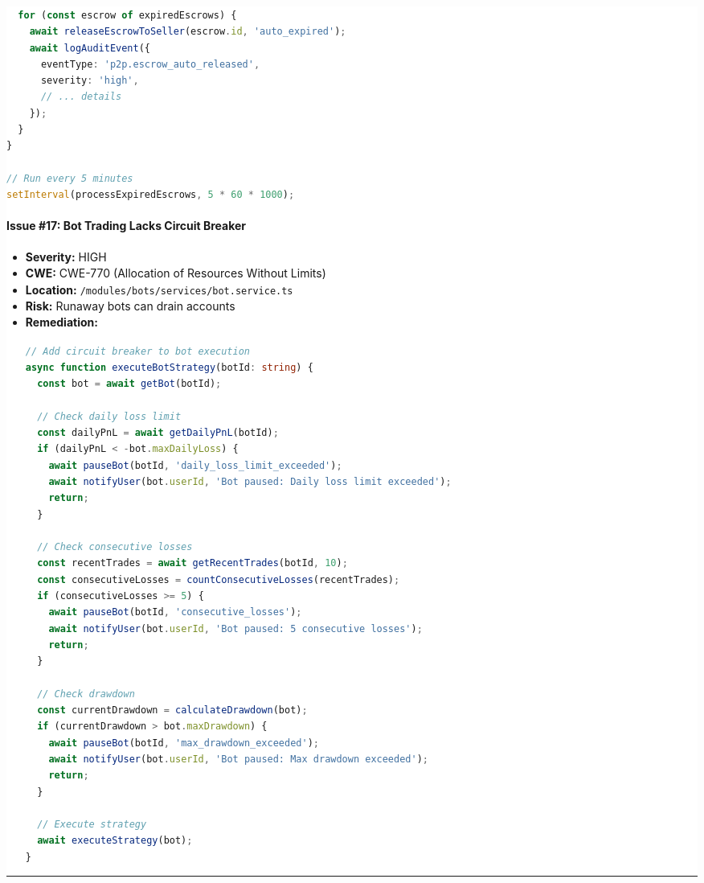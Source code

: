   ```typescript
    for (const escrow of expiredEscrows) {
      await releaseEscrowToSeller(escrow.id, 'auto_expired');
      await logAuditEvent({
        eventType: 'p2p.escrow_auto_released',
        severity: 'high',
        // ... details
      });
    }
  }
  
  // Run every 5 minutes
  setInterval(processExpiredEscrows, 5 * 60 * 1000);
  ```

#### Issue #17: Bot Trading Lacks Circuit Breaker
- **Severity:** HIGH
- **CWE:** CWE-770 (Allocation of Resources Without Limits)
- **Location:** `/modules/bots/services/bot.service.ts`
- **Risk:** Runaway bots can drain accounts
- **Remediation:**
  ```typescript
  // Add circuit breaker to bot execution
  async function executeBotStrategy(botId: string) {
    const bot = await getBot(botId);
    
    // Check daily loss limit
    const dailyPnL = await getDailyPnL(botId);
    if (dailyPnL < -bot.maxDailyLoss) {
      await pauseBot(botId, 'daily_loss_limit_exceeded');
      await notifyUser(bot.userId, 'Bot paused: Daily loss limit exceeded');
      return;
    }
    
    // Check consecutive losses
    const recentTrades = await getRecentTrades(botId, 10);
    const consecutiveLosses = countConsecutiveLosses(recentTrades);
    if (consecutiveLosses >= 5) {
      await pauseBot(botId, 'consecutive_losses');
      await notifyUser(bot.userId, 'Bot paused: 5 consecutive losses');
      return;
    }
    
    // Check drawdown
    const currentDrawdown = calculateDrawdown(bot);
    if (currentDrawdown > bot.maxDrawdown) {
      await pauseBot(botId, 'max_drawdown_exceeded');
      await notifyUser(bot.userId, 'Bot paused: Max drawdown exceeded');
      return;
    }
    
    // Execute strategy
    await executeStrategy(bot);
  }
  ```

---